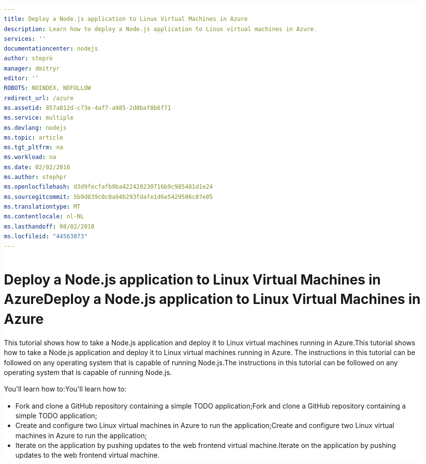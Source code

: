 ```yaml
---
title: Deploy a Node.js application to Linux Virtual Machines in Azure
description: Learn how to deploy a Node.js application to Linux virtual machines in Azure.
services: ''
documentationcenter: nodejs
author: stepro
manager: dmitryr
editor: ''
ROBOTS: NOINDEX, NOFOLLOW
redirect_url: /azure
ms.assetid: 857a812d-c73e-4af7-a985-2d0baf8b6f71
ms.service: multiple
ms.devlang: nodejs
ms.topic: article
ms.tgt_pltfrm: na
ms.workload: na
ms.date: 02/02/2016
ms.author: stephpr
ms.openlocfilehash: d3d9fecfafb9ba422420230716b9c985481d1e24
ms.sourcegitcommit: 5b9d839c0c0a94b293fdafe1d6e5429506c07e05
ms.translationtype: MT
ms.contentlocale: nl-NL
ms.lasthandoff: 08/02/2018
ms.locfileid: "44563073"
---
```

# <a name="deploy-a-nodejs-application-to-linux-virtual-machines-in-azure"></a><span data-ttu-id="30c4b-103">Deploy a Node.js application to Linux Virtual Machines in Azure</span><span class="sxs-lookup"><span data-stu-id="30c4b-103">Deploy a Node.js application to Linux Virtual Machines in Azure</span></span>
<span data-ttu-id="30c4b-104">This tutorial shows how to take a Node.js application and deploy it to Linux virtual machines running in Azure.</span><span class="sxs-lookup"><span data-stu-id="30c4b-104">This tutorial shows how to take a Node.js application and deploy it to Linux virtual machines running in Azure.</span></span> <span data-ttu-id="30c4b-105">The instructions in this tutorial can be followed on any operating system that is capable of running Node.js.</span><span class="sxs-lookup"><span data-stu-id="30c4b-105">The instructions in this tutorial can be followed on any operating system that is capable of running Node.js.</span></span>

<span data-ttu-id="30c4b-106">You'll learn how to:</span><span class="sxs-lookup"><span data-stu-id="30c4b-106">You'll learn how to:</span></span>

* <span data-ttu-id="30c4b-107">Fork and clone a GitHub repository containing a simple TODO application;</span><span class="sxs-lookup"><span data-stu-id="30c4b-107">Fork and clone a GitHub repository containing a simple TODO application;</span></span>
* <span data-ttu-id="30c4b-108">Create and configure two Linux virtual machines in Azure to run the application;</span><span class="sxs-lookup"><span data-stu-id="30c4b-108">Create and configure two Linux virtual machines in Azure to run the application;</span></span>
* <span data-ttu-id="30c4b-109">Iterate on the application by pushing updates to the web frontend virtual machine.</span><span class="sxs-lookup"><span data-stu-id="30c4b-109">Iterate on the application by pushing updates to the web frontend virtual machine.</span></span>
